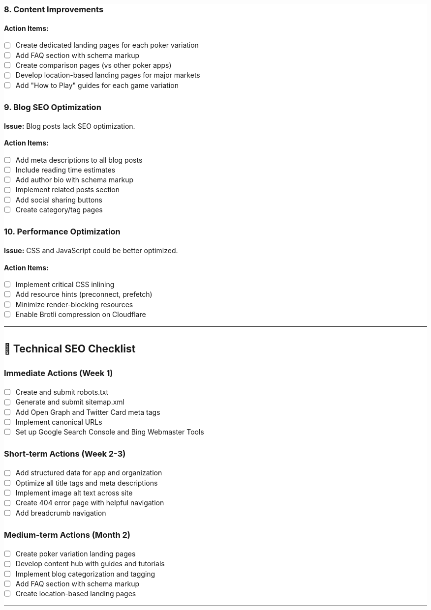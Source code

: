 ### 8. Content Improvements

**Action Items:**
- [ ] Create dedicated landing pages for each poker variation
- [ ] Add FAQ section with schema markup
- [ ] Create comparison pages (vs other poker apps)
- [ ] Develop location-based landing pages for major markets
- [ ] Add "How to Play" guides for each game variation

### 9. Blog SEO Optimization
**Issue:** Blog posts lack SEO optimization.

**Action Items:**
- [ ] Add meta descriptions to all blog posts
- [ ] Include reading time estimates
- [ ] Add author bio with schema markup
- [ ] Implement related posts section
- [ ] Add social sharing buttons
- [ ] Create category/tag pages

### 10. Performance Optimization
**Issue:** CSS and JavaScript could be better optimized.

**Action Items:**
- [ ] Implement critical CSS inlining
- [ ] Add resource hints (preconnect, prefetch)
- [ ] Minimize render-blocking resources
- [ ] Enable Brotli compression on Cloudflare

---

## 🔧 Technical SEO Checklist

### Immediate Actions (Week 1)
- [ ] Create and submit robots.txt
- [ ] Generate and submit sitemap.xml
- [ ] Add Open Graph and Twitter Card meta tags
- [ ] Implement canonical URLs
- [ ] Set up Google Search Console and Bing Webmaster Tools

### Short-term Actions (Week 2-3)
- [ ] Add structured data for app and organization
- [ ] Optimize all title tags and meta descriptions
- [ ] Implement image alt text across site
- [ ] Create 404 error page with helpful navigation
- [ ] Add breadcrumb navigation

### Medium-term Actions (Month 2)
- [ ] Create poker variation landing pages
- [ ] Develop content hub with guides and tutorials
- [ ] Implement blog categorization and tagging
- [ ] Add FAQ section with schema markup
- [ ] Create location-based landing pages

---